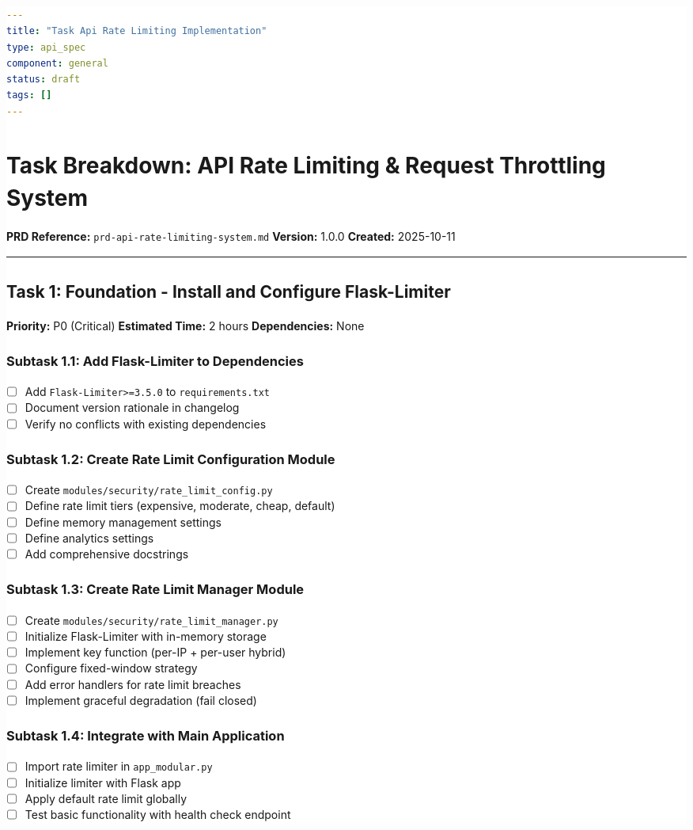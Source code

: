```yaml
---
title: "Task Api Rate Limiting Implementation"
type: api_spec
component: general
status: draft
tags: []
---
```


# Task Breakdown: API Rate Limiting & Request Throttling System

**PRD Reference:** `prd-api-rate-limiting-system.md`
**Version:** 1.0.0
**Created:** 2025-10-11

---

## Task 1: Foundation - Install and Configure Flask-Limiter

**Priority:** P0 (Critical)
**Estimated Time:** 2 hours
**Dependencies:** None

### Subtask 1.1: Add Flask-Limiter to Dependencies
- [ ] Add `Flask-Limiter>=3.5.0` to `requirements.txt`
- [ ] Document version rationale in changelog
- [ ] Verify no conflicts with existing dependencies

### Subtask 1.2: Create Rate Limit Configuration Module
- [ ] Create `modules/security/rate_limit_config.py`
- [ ] Define rate limit tiers (expensive, moderate, cheap, default)
- [ ] Define memory management settings
- [ ] Define analytics settings
- [ ] Add comprehensive docstrings

### Subtask 1.3: Create Rate Limit Manager Module
- [ ] Create `modules/security/rate_limit_manager.py`
- [ ] Initialize Flask-Limiter with in-memory storage
- [ ] Implement key function (per-IP + per-user hybrid)
- [ ] Configure fixed-window strategy
- [ ] Add error handlers for rate limit breaches
- [ ] Implement graceful degradation (fail closed)

### Subtask 1.4: Integrate with Main Application
- [ ] Import rate limiter in `app_modular.py`
- [ ] Initialize limiter with Flask app
- [ ] Apply default rate limit globally
- [ ] Test basic functionality with health check endpoint
